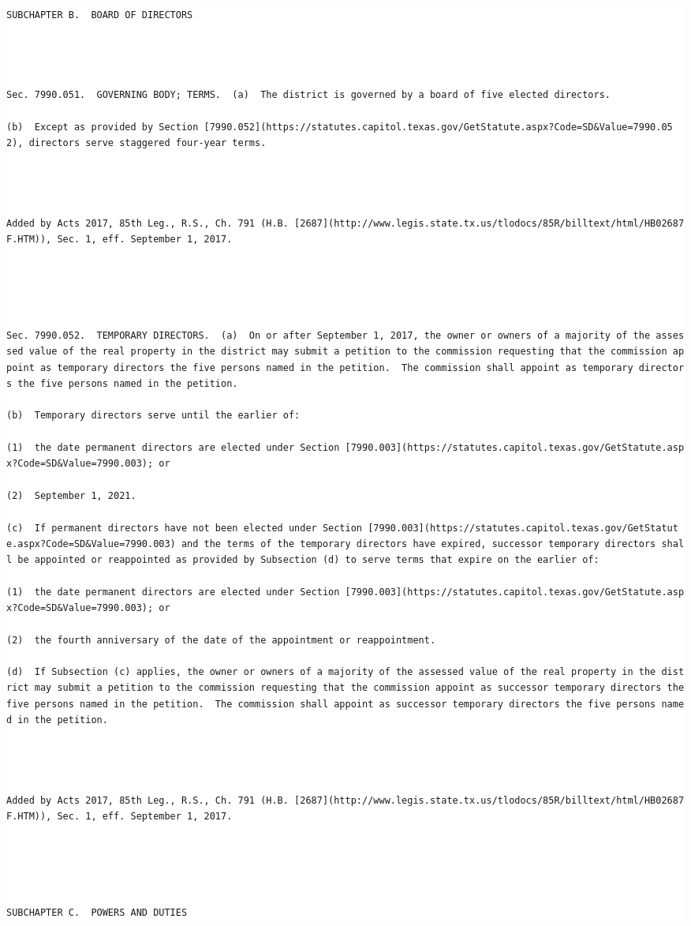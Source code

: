     
    
    
    
    SUBCHAPTER B.  BOARD OF DIRECTORS
    
      
    
    
    Sec. 7990.051.  GOVERNING BODY; TERMS.  (a)  The district is governed by a board of five elected directors.
    
    (b)  Except as provided by Section [7990.052](https://statutes.capitol.texas.gov/GetStatute.aspx?Code=SD&Value=7990.052), directors serve staggered four-year terms.
    
    
    
    
    Added by Acts 2017, 85th Leg., R.S., Ch. 791 (H.B. [2687](http://www.legis.state.tx.us/tlodocs/85R/billtext/html/HB02687F.HTM)), Sec. 1, eff. September 1, 2017.
    
    
    
    
    
    Sec. 7990.052.  TEMPORARY DIRECTORS.  (a)  On or after September 1, 2017, the owner or owners of a majority of the assessed value of the real property in the district may submit a petition to the commission requesting that the commission appoint as temporary directors the five persons named in the petition.  The commission shall appoint as temporary directors the five persons named in the petition.
    
    (b)  Temporary directors serve until the earlier of:
    
    (1)  the date permanent directors are elected under Section [7990.003](https://statutes.capitol.texas.gov/GetStatute.aspx?Code=SD&Value=7990.003); or
    
    (2)  September 1, 2021.
    
    (c)  If permanent directors have not been elected under Section [7990.003](https://statutes.capitol.texas.gov/GetStatute.aspx?Code=SD&Value=7990.003) and the terms of the temporary directors have expired, successor temporary directors shall be appointed or reappointed as provided by Subsection (d) to serve terms that expire on the earlier of:
    
    (1)  the date permanent directors are elected under Section [7990.003](https://statutes.capitol.texas.gov/GetStatute.aspx?Code=SD&Value=7990.003); or
    
    (2)  the fourth anniversary of the date of the appointment or reappointment.
    
    (d)  If Subsection (c) applies, the owner or owners of a majority of the assessed value of the real property in the district may submit a petition to the commission requesting that the commission appoint as successor temporary directors the five persons named in the petition.  The commission shall appoint as successor temporary directors the five persons named in the petition.
    
    
    
    
    Added by Acts 2017, 85th Leg., R.S., Ch. 791 (H.B. [2687](http://www.legis.state.tx.us/tlodocs/85R/billtext/html/HB02687F.HTM)), Sec. 1, eff. September 1, 2017.
    
    
    
    
    
    SUBCHAPTER C.  POWERS AND DUTIES
    
      
    
    